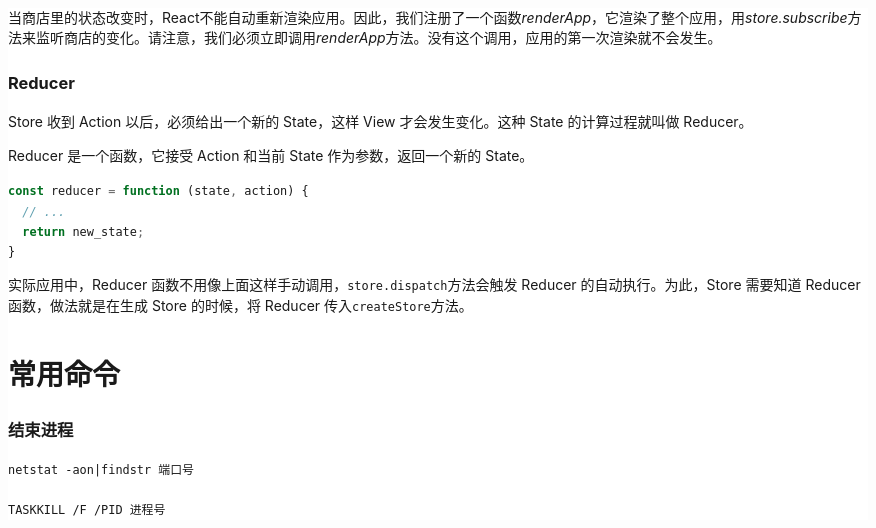 当商店里的状态改变时，React不能自动重新渲染应用。因此，我们注册了一个函数*renderApp*，它渲染了整个应用，用*store.subscribe*方法来监听商店的变化。请注意，我们必须立即调用*renderApp*方法。没有这个调用，应用的第一次渲染就不会发生。

### Reducer

Store 收到 Action 以后，必须给出一个新的 State，这样 View 才会发生变化。这种 State 的计算过程就叫做 Reducer。

Reducer 是一个函数，它接受 Action 和当前 State 作为参数，返回一个新的 State。

```javascript
const reducer = function (state, action) {
  // ...
  return new_state;
}
```

实际应用中，Reducer 函数不用像上面这样手动调用，`store.dispatch`方法会触发 Reducer 的自动执行。为此，Store 需要知道 Reducer 函数，做法就是在生成 Store 的时候，将 Reducer 传入`createStore`方法。





# 常用命令

### 结束进程

```
netstat -aon|findstr 端口号

TASKKILL /F /PID 进程号
```

